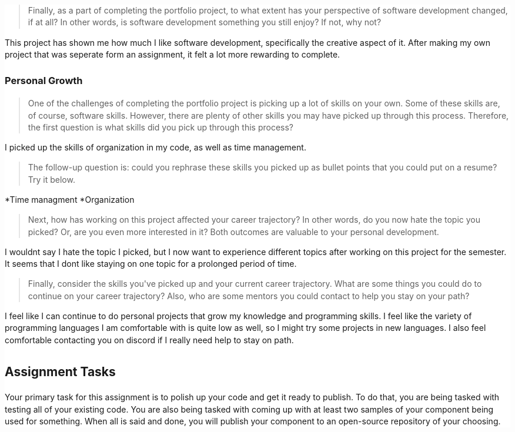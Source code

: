 > Finally, as a part of completing the portfolio project, to what extent has
> your perspective of software development changed, if at all? In other words,
> is software development something you still enjoy? If not, why not?



This project has shown me how much I like software development, specifically the creative aspect of it. After making my own project that was seperate form an assignment, it felt a lot more rewarding to complete.

### Personal Growth

> One of the challenges of completing the portfolio project is picking up a lot
> of skills on your own. Some of these skills are, of course, software skills.
> However, there are plenty of other skills you may have picked up through
> this process. Therefore, the first question is what skills did you pick up
> through this process?




I picked up the skills of organization in my code, as well as time management.

> The follow-up question is: could you rephrase these skills you picked up
> as bullet points that you could put on a resume? Try it below.



*Time managment
*Organization

> Next, how has working on this project affected your career trajectory?
> In other words, do you now hate the topic you picked? Or, are you even more
> interested in it? Both outcomes are valuable to your personal development.



I wouldnt say I hate the topic I picked, but I now want to experience different topics after working on this project for the semester. It seems that I dont like staying on one topic for a prolonged period of time.

> Finally, consider the skills you've picked up and your current career
> trajectory. What are some things you could do to continue on your
> career trajectory? Also, who are some mentors you could contact to help
> you stay on your path?



I feel like I can continue to do personal projects that grow my knowledge and programming skills. I feel like the variety of programming languages I am comfortable with is quite low as well, so I might try some projects in new languages. I also feel comfortable contacting you on discord if I really need help to stay on path.

## Assignment Tasks

Your primary task for this assignment is to polish up your code and get it
ready to publish. To do that, you are being tasked with testing all of your
existing code. You are also being tasked with coming up with at least two
samples of your component being used for something. When all is said and done,
you will publish your component to an open-source repository of your choosing.
